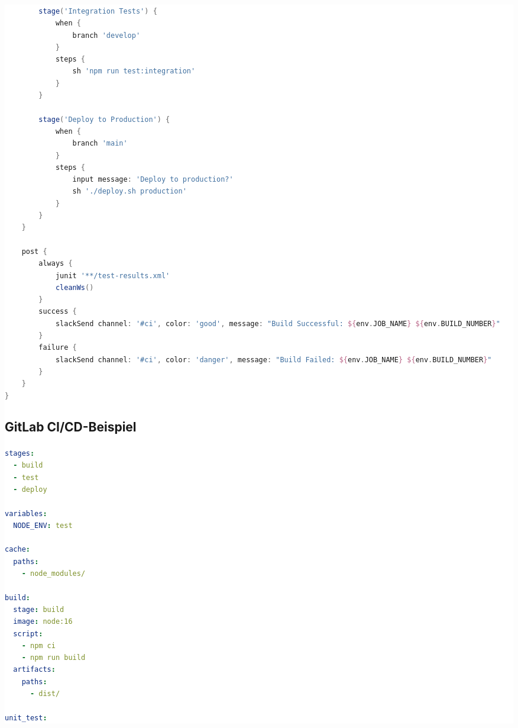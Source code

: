 ```groovy
        stage('Integration Tests') {
            when {
                branch 'develop'
            }
            steps {
                sh 'npm run test:integration'
            }
        }
        
        stage('Deploy to Production') {
            when {
                branch 'main'
            }
            steps {
                input message: 'Deploy to production?'
                sh './deploy.sh production'
            }
        }
    }
    
    post {
        always {
            junit '**/test-results.xml'
            cleanWs()
        }
        success {
            slackSend channel: '#ci', color: 'good', message: "Build Successful: ${env.JOB_NAME} ${env.BUILD_NUMBER}"
        }
        failure {
            slackSend channel: '#ci', color: 'danger', message: "Build Failed: ${env.JOB_NAME} ${env.BUILD_NUMBER}"
        }
    }
}
```

## GitLab CI/CD-Beispiel

```yaml
stages:
  - build
  - test
  - deploy

variables:
  NODE_ENV: test

cache:
  paths:
    - node_modules/

build:
  stage: build
  image: node:16
  script:
    - npm ci
    - npm run build
  artifacts:
    paths:
      - dist/

unit_test:
```